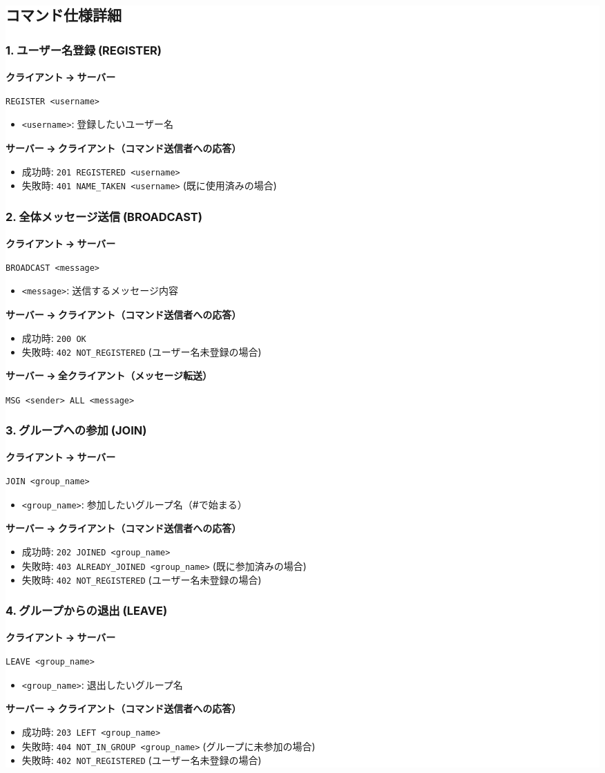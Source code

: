 ## コマンド仕様詳細

### 1. ユーザー名登録 (REGISTER)

**クライアント → サーバー**
```
REGISTER <username>
```
- `<username>`: 登録したいユーザー名

**サーバー → クライアント（コマンド送信者への応答）**
- 成功時: `201 REGISTERED <username>`
- 失敗時: `401 NAME_TAKEN <username>` (既に使用済みの場合)

### 2. 全体メッセージ送信 (BROADCAST)

**クライアント → サーバー**
```
BROADCAST <message>
```
- `<message>`: 送信するメッセージ内容

**サーバー → クライアント（コマンド送信者への応答）**
- 成功時: `200 OK`
- 失敗時: `402 NOT_REGISTERED` (ユーザー名未登録の場合)

**サーバー → 全クライアント（メッセージ転送）**
```
MSG <sender> ALL <message>
```

### 3. グループへの参加 (JOIN)

**クライアント → サーバー**
```
JOIN <group_name>
```
- `<group_name>`: 参加したいグループ名（#で始まる）

**サーバー → クライアント（コマンド送信者への応答）**
- 成功時: `202 JOINED <group_name>`
- 失敗時: `403 ALREADY_JOINED <group_name>` (既に参加済みの場合)
- 失敗時: `402 NOT_REGISTERED` (ユーザー名未登録の場合)

### 4. グループからの退出 (LEAVE)

**クライアント → サーバー**
```
LEAVE <group_name>
```
- `<group_name>`: 退出したいグループ名

**サーバー → クライアント（コマンド送信者への応答）**
- 成功時: `203 LEFT <group_name>`
- 失敗時: `404 NOT_IN_GROUP <group_name>` (グループに未参加の場合)
- 失敗時: `402 NOT_REGISTERED` (ユーザー名未登録の場合)
